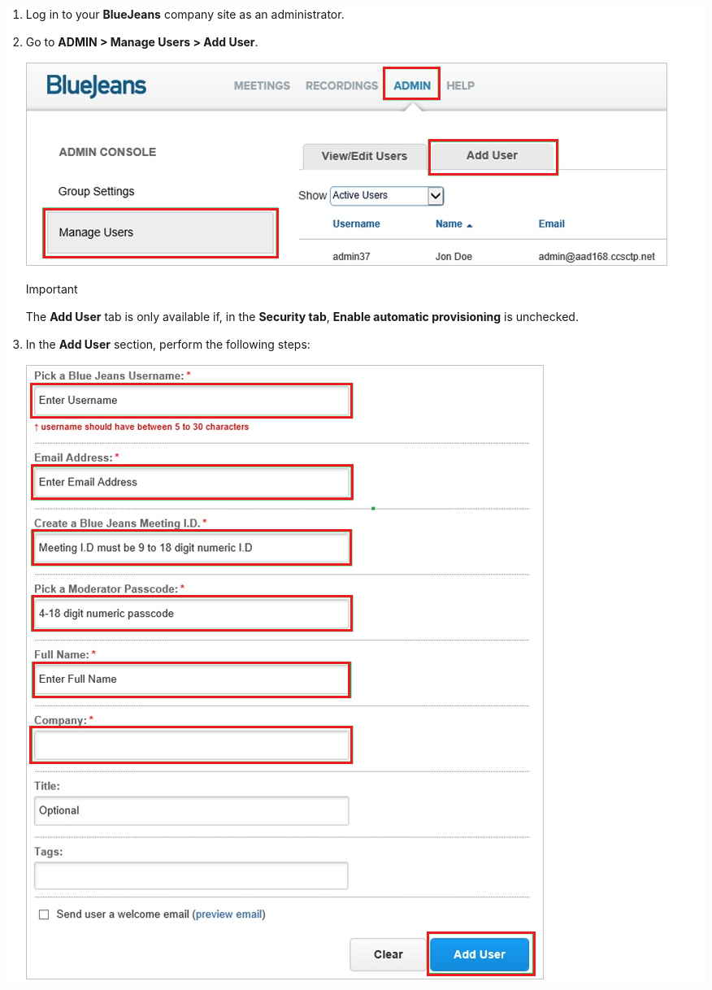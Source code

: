 1. Log in to your **BlueJeans** company site as an administrator.

2. Go to **ADMIN \> Manage Users \> Add User**.
   
   ![Admin](./media/active-directory-saas-bluejeans-tutorial/IC785877.png "Admin")
   
   >[!IMPORTANT]
   >The **Add User** tab is only available if, in the **Security tab**, **Enable automatic provisioning** is unchecked. 
   
3. In the **Add User** section, perform the following steps:

	![Add User](./media/active-directory-saas-bluejeans-tutorial/IC785886.png "Add User")
	

[1]: ./media/active-directory-saas-bluejeans-tutorial/tutorial_general_01.png
[2]: ./media/active-directory-saas-bluejeans-tutorial/tutorial_general_02.png
[3]: ./media/active-directory-saas-bluejeans-tutorial/tutorial_general_03.png
[4]: ./media/active-directory-saas-bluejeans-tutorial/tutorial_general_04.png
[100]: ./media/active-directory-saas-bluejeans-tutorial/tutorial_general_100.png
[200]: ./media/active-directory-saas-bluejeans-tutorial/tutorial_general_200.png
[201]: ./media/active-directory-saas-bluejeans-tutorial/tutorial_general_201.png
[202]: ./media/active-directory-saas-bluejeans-tutorial/tutorial_general_202.png
[203]: ./media/active-directory-saas-bluejeans-tutorial/tutorial_general_203.png